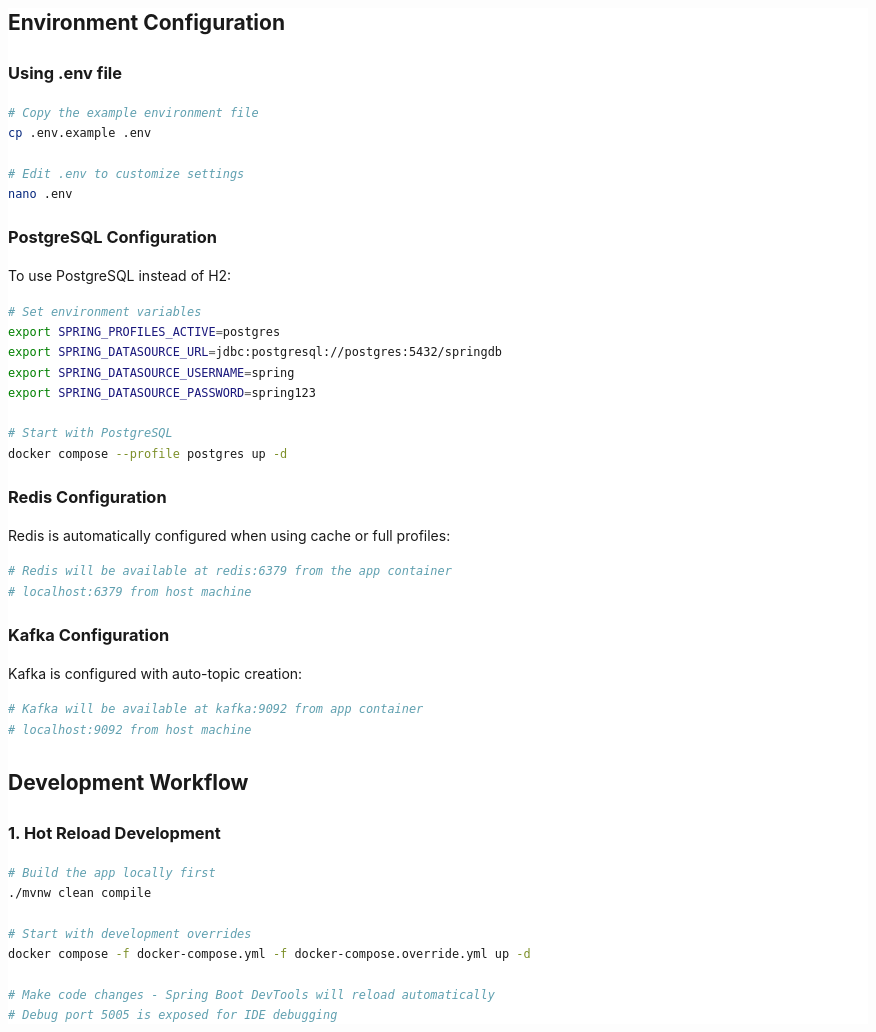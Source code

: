 ## Environment Configuration

### Using .env file
```bash
# Copy the example environment file
cp .env.example .env

# Edit .env to customize settings
nano .env
```

### PostgreSQL Configuration
To use PostgreSQL instead of H2:
```bash
# Set environment variables
export SPRING_PROFILES_ACTIVE=postgres
export SPRING_DATASOURCE_URL=jdbc:postgresql://postgres:5432/springdb
export SPRING_DATASOURCE_USERNAME=spring
export SPRING_DATASOURCE_PASSWORD=spring123

# Start with PostgreSQL
docker compose --profile postgres up -d
```

### Redis Configuration
Redis is automatically configured when using cache or full profiles:
```bash
# Redis will be available at redis:6379 from the app container
# localhost:6379 from host machine
```

### Kafka Configuration
Kafka is configured with auto-topic creation:
```bash
# Kafka will be available at kafka:9092 from app container
# localhost:9092 from host machine
```

## Development Workflow

### 1. Hot Reload Development
```bash
# Build the app locally first
./mvnw clean compile

# Start with development overrides
docker compose -f docker-compose.yml -f docker-compose.override.yml up -d

# Make code changes - Spring Boot DevTools will reload automatically
# Debug port 5005 is exposed for IDE debugging
```
